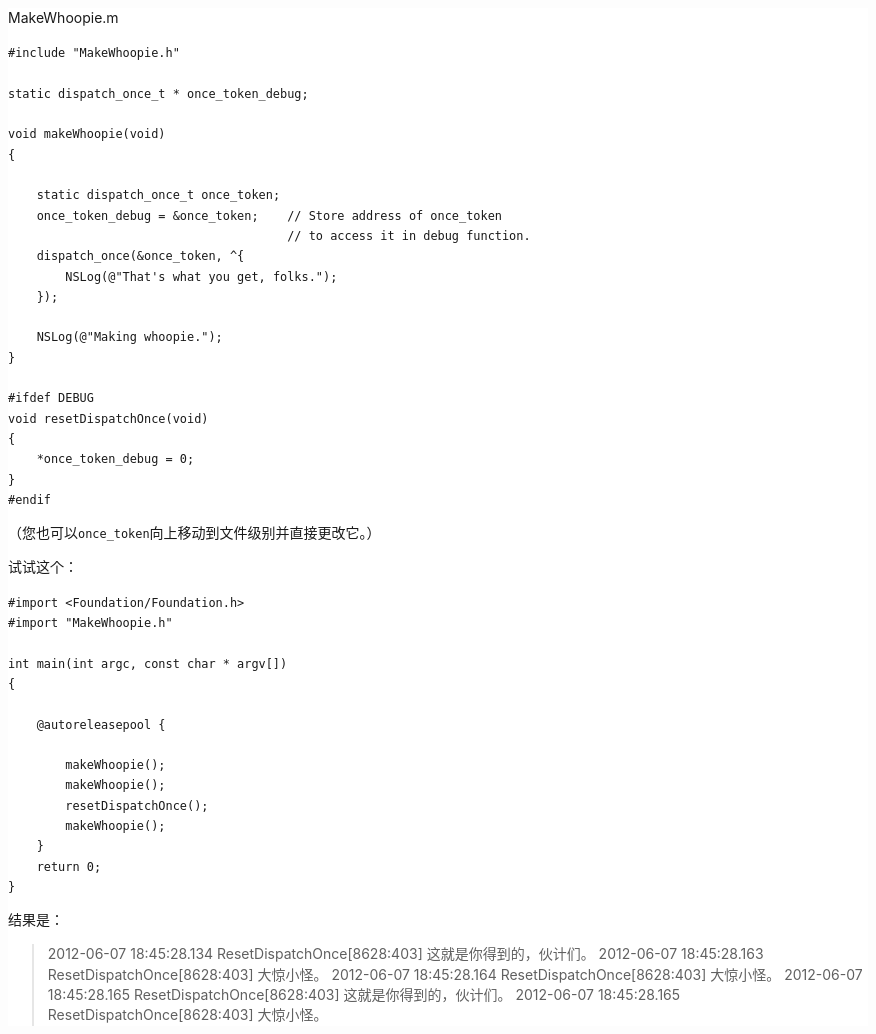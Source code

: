 MakeWhoopie.m

```
#include "MakeWhoopie.h"

static dispatch_once_t * once_token_debug;

void makeWhoopie(void)
{

    static dispatch_once_t once_token;
    once_token_debug = &once_token;    // Store address of once_token
                                       // to access it in debug function.
    dispatch_once(&once_token, ^{
        NSLog(@"That's what you get, folks.");
    });

    NSLog(@"Making whoopie.");
}

#ifdef DEBUG
void resetDispatchOnce(void)
{
    *once_token_debug = 0;
}
#endif 
```

（您也可以`once_token`向上移动到文件级别并直接更改它。）

试试这个：

```
#import <Foundation/Foundation.h>
#import "MakeWhoopie.h"

int main(int argc, const char * argv[])
{

    @autoreleasepool {

        makeWhoopie();
        makeWhoopie();
        resetDispatchOnce();
        makeWhoopie();
    }
    return 0;
} 
```

结果是：

> 2012-06-07 18:45:28.134 ResetDispatchOnce[8628:403] 这就是你得到的，伙计们。
> 2012-06-07 18:45:28.163 ResetDispatchOnce[8628:403] 大惊小怪。
> 2012-06-07 18:45:28.164 ResetDispatchOnce[8628:403] 大惊小怪。
> 2012-06-07 18:45:28.165 ResetDispatchOnce[8628:403] 这就是你得到的，伙计们。
> 2012-06-07 18:45:28.165 ResetDispatchOnce[8628:403] 大惊小怪。
